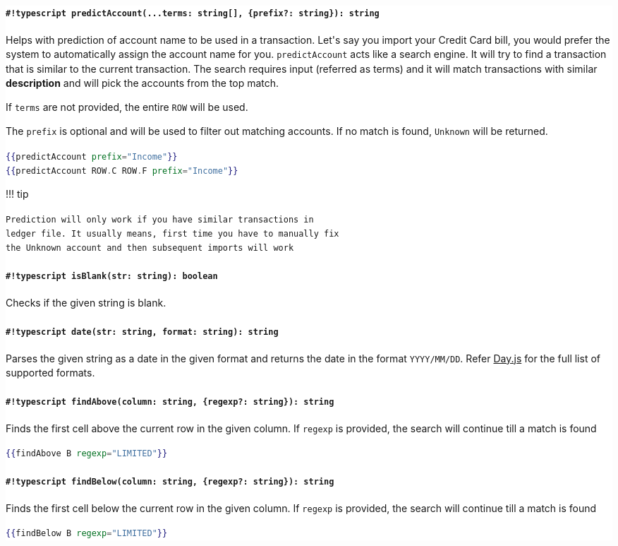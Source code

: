 #### `#!typescript predictAccount(...terms: string[], {prefix?: string}): string`

Helps with prediction of account name to be used in a
transaction. Let's say you import your Credit Card bill, you would
prefer the system to automatically assign the account name for
you. `predictAccount` acts like a search engine. It will try to find a
transaction that is similar to the current transaction. The search
requires input (referred as terms) and it will match transactions with
similar **description** and will pick the accounts from the top match.

If `terms` are not provided, the entire `ROW` will be used.

The `prefix` is optional and will be used to filter out matching
accounts. If no match is found, `Unknown` will be returned.

```handlebars
{{predictAccount prefix="Income"}}
{{predictAccount ROW.C ROW.F prefix="Income"}}
```

!!! tip

    Prediction will only work if you have similar transactions in
    ledger file. It usually means, first time you have to manually fix
    the Unknown account and then subsequent imports will work

#### `#!typescript isBlank(str: string): boolean`

Checks if the given string is blank.

#### `#!typescript date(str: string, format: string): string`

Parses the given string as a date in the given format and returns the
date in the format `YYYY/MM/DD`. Refer [Day.js](https://day.js.org/docs/en/parse/string-format#list-of-all-available-parsing-tokens) for the full list
of supported formats.

#### `#!typescript findAbove(column: string, {regexp?: string}): string`

Finds the first cell above the current row in the given column. If
`regexp` is provided, the search will continue till a match is found

```handlebars
{{findAbove B regexp="LIMITED"}}
```

#### `#!typescript findBelow(column: string, {regexp?: string}): string`

Finds the first cell below the current row in the given column. If
`regexp` is provided, the search will continue till a match is found

```handlebars
{{findBelow B regexp="LIMITED"}}
```
